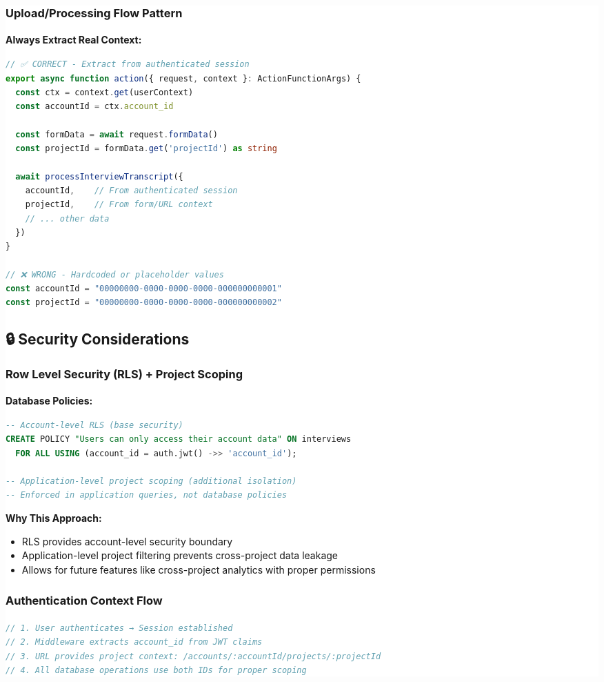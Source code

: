 
### Upload/Processing Flow Pattern

**Always Extract Real Context:**
```typescript
// ✅ CORRECT - Extract from authenticated session
export async function action({ request, context }: ActionFunctionArgs) {
  const ctx = context.get(userContext)
  const accountId = ctx.account_id

  const formData = await request.formData()
  const projectId = formData.get('projectId') as string

  await processInterviewTranscript({
    accountId,    // From authenticated session
    projectId,    // From form/URL context
    // ... other data
  })
}

// ❌ WRONG - Hardcoded or placeholder values
const accountId = "00000000-0000-0000-0000-000000000001"
const projectId = "00000000-0000-0000-0000-000000000002"
```

## 🔒 Security Considerations

### Row Level Security (RLS) + Project Scoping

**Database Policies:**
```sql
-- Account-level RLS (base security)
CREATE POLICY "Users can only access their account data" ON interviews
  FOR ALL USING (account_id = auth.jwt() ->> 'account_id');

-- Application-level project scoping (additional isolation)
-- Enforced in application queries, not database policies
```

**Why This Approach:**
- RLS provides account-level security boundary
- Application-level project filtering prevents cross-project data leakage
- Allows for future features like cross-project analytics with proper permissions

### Authentication Context Flow

```typescript
// 1. User authenticates → Session established
// 2. Middleware extracts account_id from JWT claims
// 3. URL provides project context: /accounts/:accountId/projects/:projectId
// 4. All database operations use both IDs for proper scoping
```
